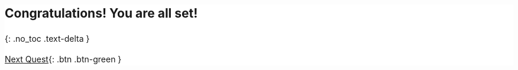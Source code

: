 
## Congratulations! You are all set!
{: .no_toc .text-delta }

[Next Quest](/en/the-journey-begins/){: .btn .btn-green }
